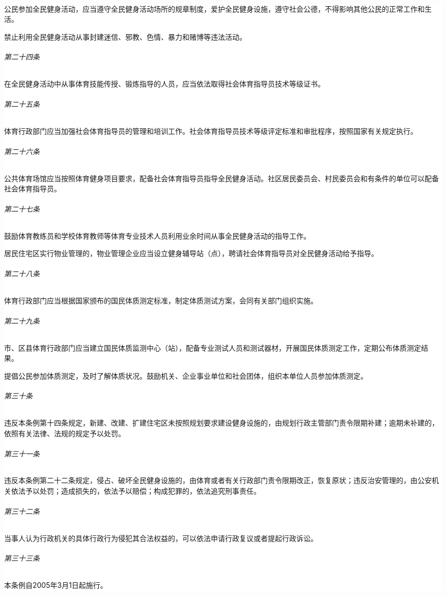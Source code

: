 公民参加全民健身活动，应当遵守全民健身活动场所的规章制度，爱护全民健身设施，遵守社会公德，不得影响其他公民的正常工作和生活。

禁止利用全民健身活动从事封建迷信、邪教、色情、暴力和赌博等违法活动。

###### 第二十四条

在全民健身活动中从事体育技能传授、锻炼指导的人员，应当依法取得社会体育指导员技术等级证书。

###### 第二十五条

体育行政部门应当加强社会体育指导员的管理和培训工作。社会体育指导员技术等级评定标准和审批程序，按照国家有关规定执行。

###### 第二十六条

公共体育场馆应当按照体育健身项目要求，配备社会体育指导员指导全民健身活动。社区居民委员会、村民委员会和有条件的单位可以配备社会体育指导员。

###### 第二十七条

鼓励体育教练员和学校体育教师等体育专业技术人员利用业余时间从事全民健身活动的指导工作。

居民住宅区实行物业管理的，物业管理企业应当设立健身辅导站（点），聘请社会体育指导员对全民健身活动给予指导。

###### 第二十八条

体育行政部门应当根据国家颁布的国民体质测定标准，制定体质测试方案，会同有关部门组织实施。

###### 第二十九条

市、区县体育行政部门应当建立国民体质监测中心（站），配备专业测试人员和测试器材，开展国民体质测定工作，定期公布体质测定结果。

提倡公民参加体质测定，及时了解体质状况。鼓励机关、企业事业单位和社会团体，组织本单位人员参加体质测定。

###### 第三十条

违反本条例第十四条规定，新建、改建、扩建住宅区未按照规划要求建设健身设施的，由规划行政主管部门责令限期补建；逾期未补建的，依照有关法律、法规的规定予以处罚。

###### 第三十一条

违反本条例第二十二条规定，侵占、破坏全民健身设施的，由体育或者有关行政部门责令限期改正，恢复原状；违反治安管理的，由公安机关依法予以处罚；造成损失的，依法予以赔偿；构成犯罪的，依法追究刑事责任。

###### 第三十二条

当事人认为行政机关的具体行政行为侵犯其合法权益的，可以依法申请行政复议或者提起行政诉讼。

###### 第三十三条

本条例自2005年3月1日起施行。
